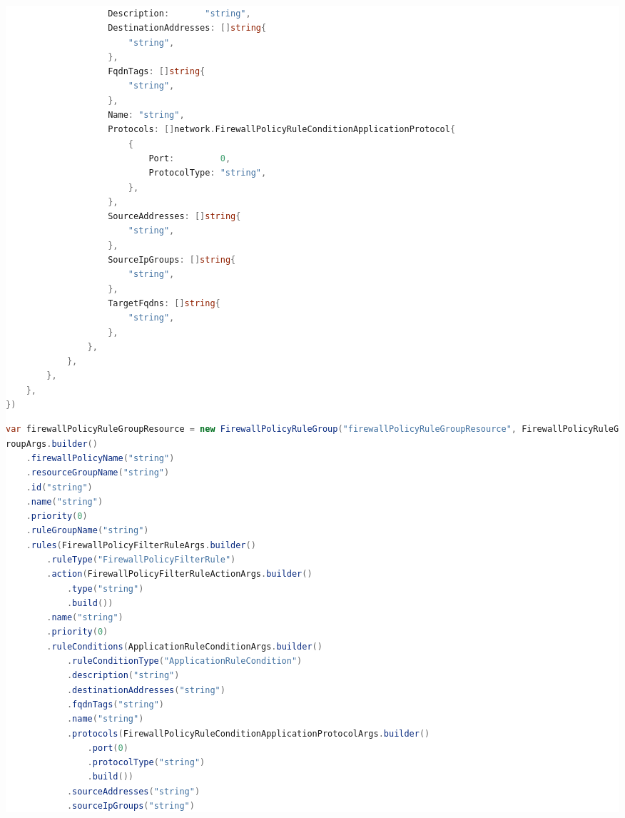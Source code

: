 ```go
					Description:       "string",
					DestinationAddresses: []string{
						"string",
					},
					FqdnTags: []string{
						"string",
					},
					Name: "string",
					Protocols: []network.FirewallPolicyRuleConditionApplicationProtocol{
						{
							Port:         0,
							ProtocolType: "string",
						},
					},
					SourceAddresses: []string{
						"string",
					},
					SourceIpGroups: []string{
						"string",
					},
					TargetFqdns: []string{
						"string",
					},
				},
			},
		},
	},
})
```

</pulumi-choosable>
</div>


<div>
<pulumi-choosable type="language" values="java">

```java
var firewallPolicyRuleGroupResource = new FirewallPolicyRuleGroup("firewallPolicyRuleGroupResource", FirewallPolicyRuleGroupArgs.builder()
    .firewallPolicyName("string")
    .resourceGroupName("string")
    .id("string")
    .name("string")
    .priority(0)
    .ruleGroupName("string")
    .rules(FirewallPolicyFilterRuleArgs.builder()
        .ruleType("FirewallPolicyFilterRule")
        .action(FirewallPolicyFilterRuleActionArgs.builder()
            .type("string")
            .build())
        .name("string")
        .priority(0)
        .ruleConditions(ApplicationRuleConditionArgs.builder()
            .ruleConditionType("ApplicationRuleCondition")
            .description("string")
            .destinationAddresses("string")
            .fqdnTags("string")
            .name("string")
            .protocols(FirewallPolicyRuleConditionApplicationProtocolArgs.builder()
                .port(0)
                .protocolType("string")
                .build())
            .sourceAddresses("string")
            .sourceIpGroups("string")
```